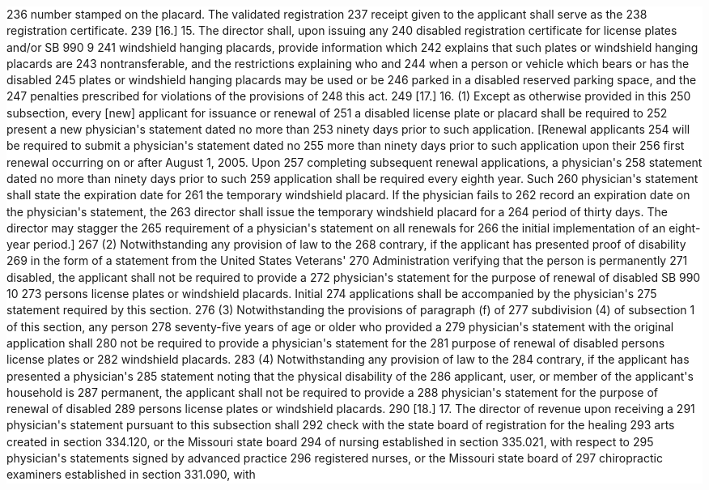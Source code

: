 236 number stamped on the placard. The validated registration
237 receipt given to the applicant shall serve as the
238 registration certificate.
239 [16.] 15. The director shall, upon issuing any
240 disabled registration certificate for license plates and/or
SB 990 9
241 windshield hanging placards, provide information which
242 explains that such plates or windshield hanging placards are
243 nontransferable, and the restrictions explaining who and
244 when a person or vehicle which bears or has the disabled
245 plates or windshield hanging placards may be used or be
246 parked in a disabled reserved parking space, and the
247 penalties prescribed for violations of the provisions of
248 this act.
249 [17.] 16. (1) Except as otherwise provided in this
250 subsection, every [new] applicant for issuance or renewal of
251 a disabled license plate or placard shall be required to
252 present a new physician's statement dated no more than
253 ninety days prior to such application. [Renewal applicants
254 will be required to submit a physician's statement dated no
255 more than ninety days prior to such application upon their
256 first renewal occurring on or after August 1, 2005. Upon
257 completing subsequent renewal applications, a physician's
258 statement dated no more than ninety days prior to such
259 application shall be required every eighth year. Such
260 physician's statement shall state the expiration date for
261 the temporary windshield placard. If the physician fails to
262 record an expiration date on the physician's statement, the
263 director shall issue the temporary windshield placard for a
264 period of thirty days. The director may stagger the
265 requirement of a physician's statement on all renewals for
266 the initial implementation of an eight-year period.]
267 (2) Notwithstanding any provision of law to the
268 contrary, if the applicant has presented proof of disability
269 in the form of a statement from the United States Veterans'
270 Administration verifying that the person is permanently
271 disabled, the applicant shall not be required to provide a
272 physician's statement for the purpose of renewal of disabled
SB 990 10
273 persons license plates or windshield placards. Initial
274 applications shall be accompanied by the physician's
275 statement required by this section.
276 (3) Notwithstanding the provisions of paragraph (f) of
277 subdivision (4) of subsection 1 of this section, any person
278 seventy-five years of age or older who provided a
279 physician's statement with the original application shall
280 not be required to provide a physician's statement for the
281 purpose of renewal of disabled persons license plates or
282 windshield placards.
283 (4) Notwithstanding any provision of law to the
284 contrary, if the applicant has presented a physician's
285 statement noting that the physical disability of the
286 applicant, user, or member of the applicant's household is
287 permanent, the applicant shall not be required to provide a
288 physician's statement for the purpose of renewal of disabled
289 persons license plates or windshield placards.
290 [18.] 17. The director of revenue upon receiving a
291 physician's statement pursuant to this subsection shall
292 check with the state board of registration for the healing
293 arts created in section 334.120, or the Missouri state board
294 of nursing established in section 335.021, with respect to
295 physician's statements signed by advanced practice
296 registered nurses, or the Missouri state board of
297 chiropractic examiners established in section 331.090, with
